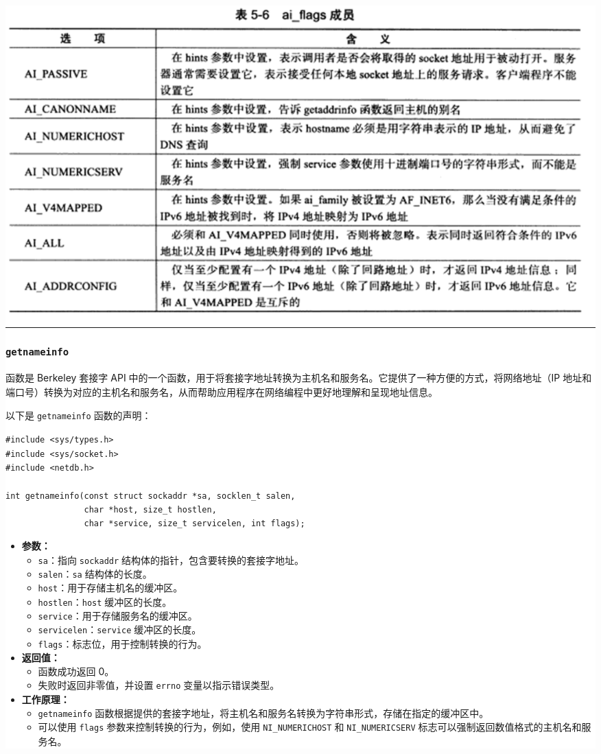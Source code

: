 ![image-20231222130846475](https://github.com/sfssa/Linux-high-performance-server-programming/blob/master/static/8.png)

---

### `getnameinfo`

 函数是 Berkeley 套接字 API 中的一个函数，用于将套接字地址转换为主机名和服务名。它提供了一种方便的方式，将网络地址（IP 地址和端口号）转换为对应的主机名和服务名，从而帮助应用程序在网络编程中更好地理解和呈现地址信息。

以下是 `getnameinfo` 函数的声明：

```
#include <sys/types.h>
#include <sys/socket.h>
#include <netdb.h>

int getnameinfo(const struct sockaddr *sa, socklen_t salen,
                char *host, size_t hostlen,
                char *service, size_t servicelen, int flags);
```

- **参数：**
  - `sa`：指向 `sockaddr` 结构体的指针，包含要转换的套接字地址。
  - `salen`：`sa` 结构体的长度。
  - `host`：用于存储主机名的缓冲区。
  - `hostlen`：`host` 缓冲区的长度。
  - `service`：用于存储服务名的缓冲区。
  - `servicelen`：`service` 缓冲区的长度。
  - `flags`：标志位，用于控制转换的行为。
- **返回值：**
  - 函数成功返回 0。
  - 失败时返回非零值，并设置 `errno` 变量以指示错误类型。
- **工作原理：**
  - `getnameinfo` 函数根据提供的套接字地址，将主机名和服务名转换为字符串形式，存储在指定的缓冲区中。
  - 可以使用 `flags` 参数来控制转换的行为，例如，使用 `NI_NUMERICHOST` 和 `NI_NUMERICSERV` 标志可以强制返回数值格式的主机名和服务名。
